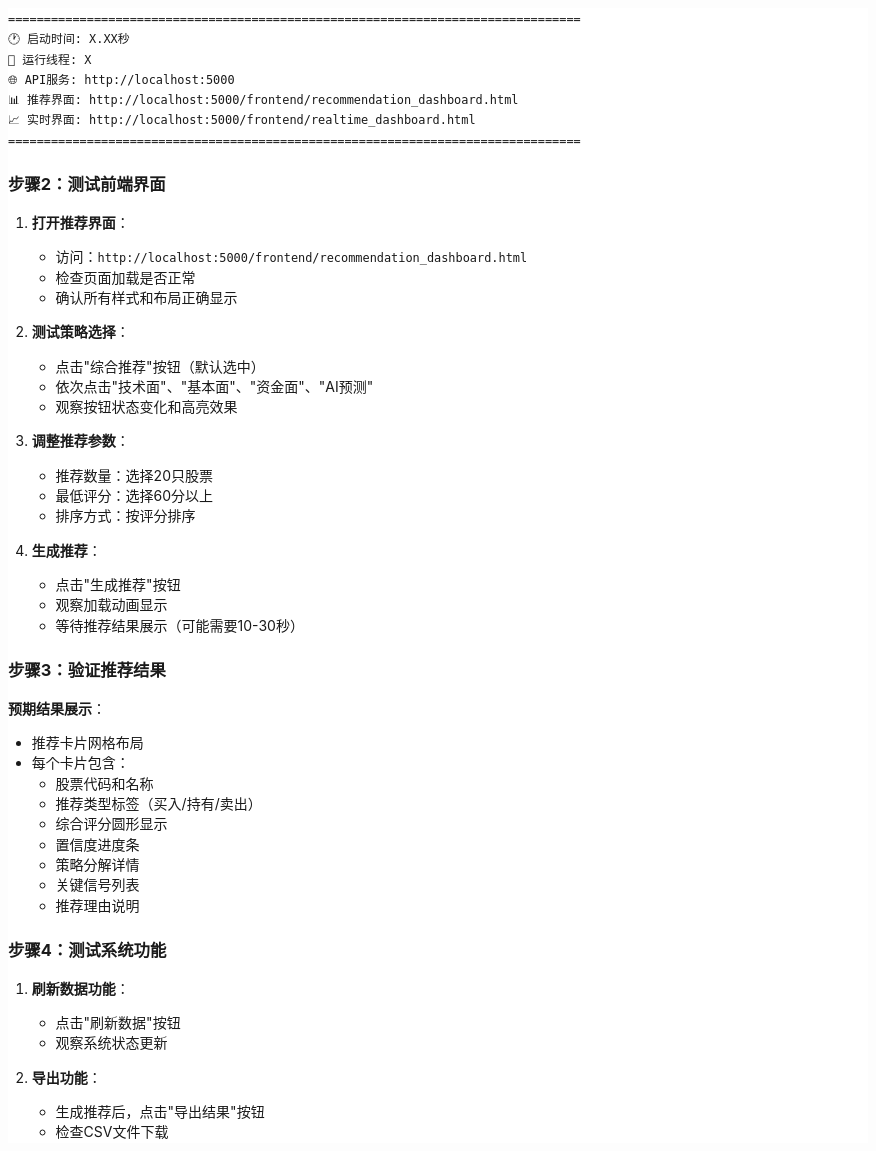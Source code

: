 ```
================================================================================
🕐 启动时间: X.XX秒
🧵 运行线程: X
🌐 API服务: http://localhost:5000
📊 推荐界面: http://localhost:5000/frontend/recommendation_dashboard.html
📈 实时界面: http://localhost:5000/frontend/realtime_dashboard.html
================================================================================
```

### 步骤2：测试前端界面

1. **打开推荐界面**：
   - 访问：`http://localhost:5000/frontend/recommendation_dashboard.html`
   - 检查页面加载是否正常
   - 确认所有样式和布局正确显示

2. **测试策略选择**：
   - 点击"综合推荐"按钮（默认选中）
   - 依次点击"技术面"、"基本面"、"资金面"、"AI预测"
   - 观察按钮状态变化和高亮效果

3. **调整推荐参数**：
   - 推荐数量：选择20只股票
   - 最低评分：选择60分以上
   - 排序方式：按评分排序

4. **生成推荐**：
   - 点击"生成推荐"按钮
   - 观察加载动画显示
   - 等待推荐结果展示（可能需要10-30秒）

### 步骤3：验证推荐结果

**预期结果展示**：
- 推荐卡片网格布局
- 每个卡片包含：
  - 股票代码和名称
  - 推荐类型标签（买入/持有/卖出）
  - 综合评分圆形显示
  - 置信度进度条
  - 策略分解详情
  - 关键信号列表
  - 推荐理由说明

### 步骤4：测试系统功能

1. **刷新数据功能**：
   - 点击"刷新数据"按钮
   - 观察系统状态更新

2. **导出功能**：
   - 生成推荐后，点击"导出结果"按钮
   - 检查CSV文件下载
